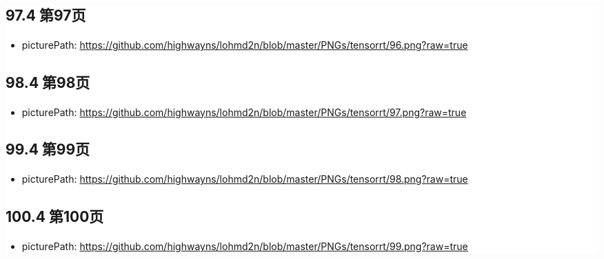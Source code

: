 ## 97.4 第97页
* picturePath: https://github.com/highwayns/lohmd2n/blob/master/PNGs/tensorrt/96.png?raw=true

## 98.4 第98页
* picturePath: https://github.com/highwayns/lohmd2n/blob/master/PNGs/tensorrt/97.png?raw=true

## 99.4 第99页
* picturePath: https://github.com/highwayns/lohmd2n/blob/master/PNGs/tensorrt/98.png?raw=true

## 100.4 第100页
* picturePath: https://github.com/highwayns/lohmd2n/blob/master/PNGs/tensorrt/99.png?raw=true


